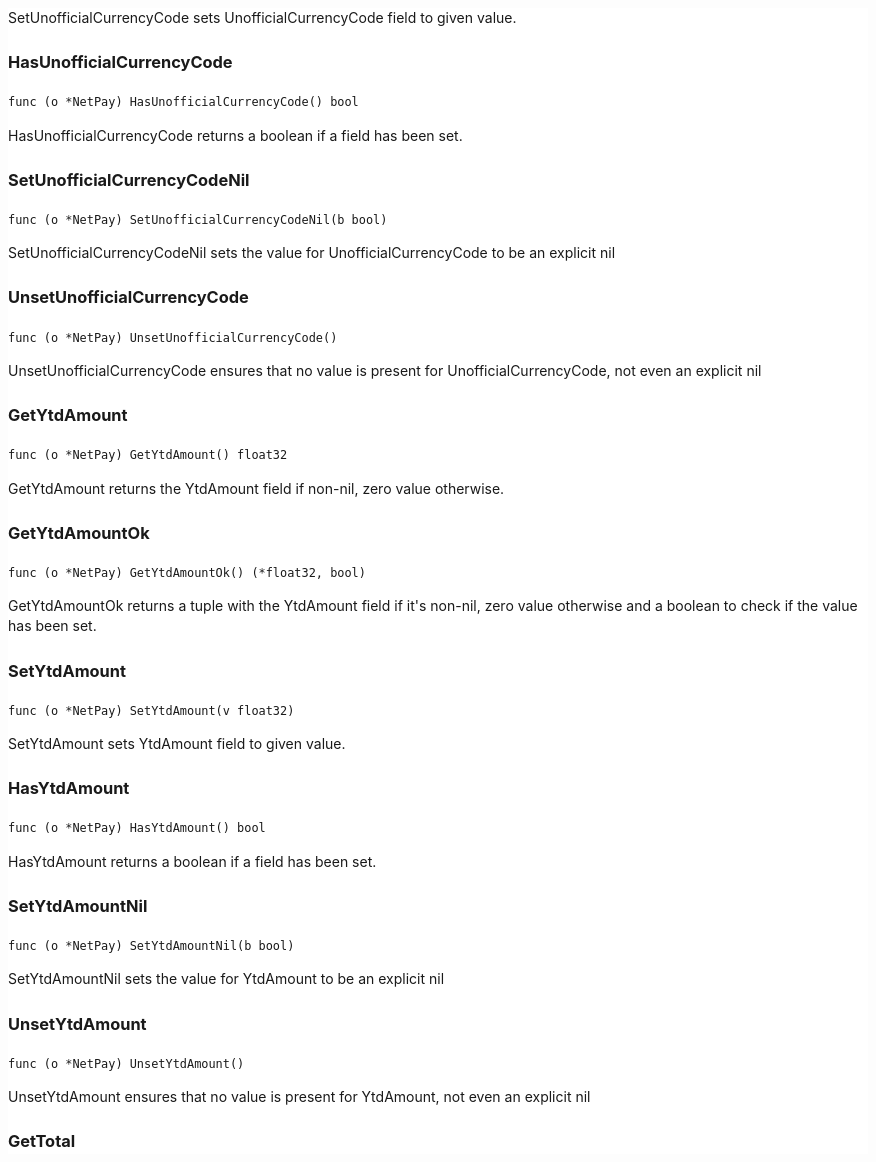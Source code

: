 SetUnofficialCurrencyCode sets UnofficialCurrencyCode field to given value.

### HasUnofficialCurrencyCode

`func (o *NetPay) HasUnofficialCurrencyCode() bool`

HasUnofficialCurrencyCode returns a boolean if a field has been set.

### SetUnofficialCurrencyCodeNil

`func (o *NetPay) SetUnofficialCurrencyCodeNil(b bool)`

 SetUnofficialCurrencyCodeNil sets the value for UnofficialCurrencyCode to be an explicit nil

### UnsetUnofficialCurrencyCode
`func (o *NetPay) UnsetUnofficialCurrencyCode()`

UnsetUnofficialCurrencyCode ensures that no value is present for UnofficialCurrencyCode, not even an explicit nil
### GetYtdAmount

`func (o *NetPay) GetYtdAmount() float32`

GetYtdAmount returns the YtdAmount field if non-nil, zero value otherwise.

### GetYtdAmountOk

`func (o *NetPay) GetYtdAmountOk() (*float32, bool)`

GetYtdAmountOk returns a tuple with the YtdAmount field if it's non-nil, zero value otherwise
and a boolean to check if the value has been set.

### SetYtdAmount

`func (o *NetPay) SetYtdAmount(v float32)`

SetYtdAmount sets YtdAmount field to given value.

### HasYtdAmount

`func (o *NetPay) HasYtdAmount() bool`

HasYtdAmount returns a boolean if a field has been set.

### SetYtdAmountNil

`func (o *NetPay) SetYtdAmountNil(b bool)`

 SetYtdAmountNil sets the value for YtdAmount to be an explicit nil

### UnsetYtdAmount
`func (o *NetPay) UnsetYtdAmount()`

UnsetYtdAmount ensures that no value is present for YtdAmount, not even an explicit nil
### GetTotal
